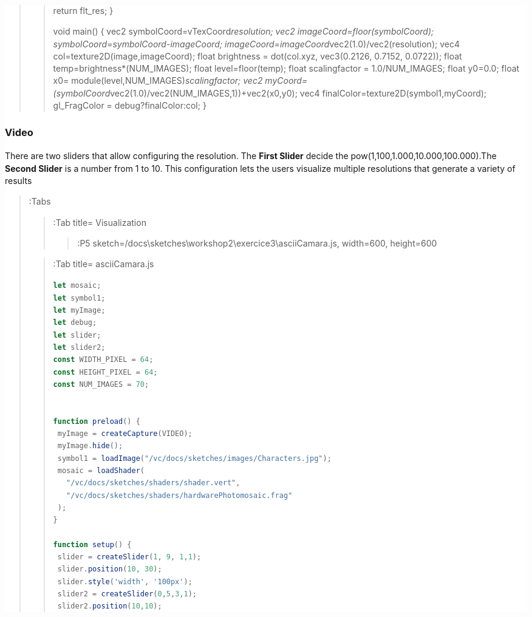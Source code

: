 > >    return flt_res;
> >}
> >
> >void main() {
> >    vec2 symbolCoord=vTexCoord*resolution;
> >    vec2 imageCoord=floor(symbolCoord);
> >    symbolCoord=symbolCoord-imageCoord;
> >    imageCoord=imageCoord*vec2(1.0)/vec2(resolution);
> >    vec4 col=texture2D(image,imageCoord);
> >    float brightness = dot(col.xyz, vec3(0.2126, 0.7152, 0.0722));
> >    float temp=brightness*(NUM_IMAGES);
> >    float level=floor(temp);
> >    float scalingfactor = 1.0/NUM_IMAGES;
> >    float y0=0.0;
> >    float x0= module(level,NUM_IMAGES)*scalingfactor;
> >    vec2 myCoord=(symbolCoord*vec2(1.0)/vec2(NUM_IMAGES,1))+vec2(x0,y0);
> >    vec4 finalColor=texture2D(symbol1,myCoord);
> >    gl_FragColor = debug?finalColor:col;
> >}
> > ```
>



### Video
There are two sliders that allow configuring the resolution. The **First Slider** decide the pow(1,100,1.000,10.000,100.000).The **Second Slider** is a number from 1 to 10. This configuration lets the users visualize multiple resolutions that generate a variety of results   


> :Tabs
> >:Tab title= Visualization
> >
> > > :P5 sketch=/docs\sketches\workshop2\exercice3\asciiCamara.js, width=600, height=600
>
> >:Tab title= asciiCamara.js
> >
> > ```js | asciiCamara.js
> >let mosaic;
> >let symbol1;
> >let myImage;
> >let debug;
> >let slider;
> >let slider2;
> >const WIDTH_PIXEL = 64;
> >const HEIGHT_PIXEL = 64;
> >const NUM_IMAGES = 70;
> >
> >
> >function preload() {
> >  myImage = createCapture(VIDEO);
> >  myImage.hide();
> >  symbol1 = loadImage("/vc/docs/sketches/images/Characters.jpg");
> >  mosaic = loadShader(
> >    "/vc/docs/sketches/shaders/shader.vert",
> >    "/vc/docs/sketches/shaders/hardwarePhotomosaic.frag"
> >  );
> >}
> >
> >function setup() {
> >  slider = createSlider(1, 9, 1,1);
> >  slider.position(10, 30);
> >  slider.style('width', '100px');
> >  slider2 = createSlider(0,5,3,1);
> >  slider2.position(10,10);